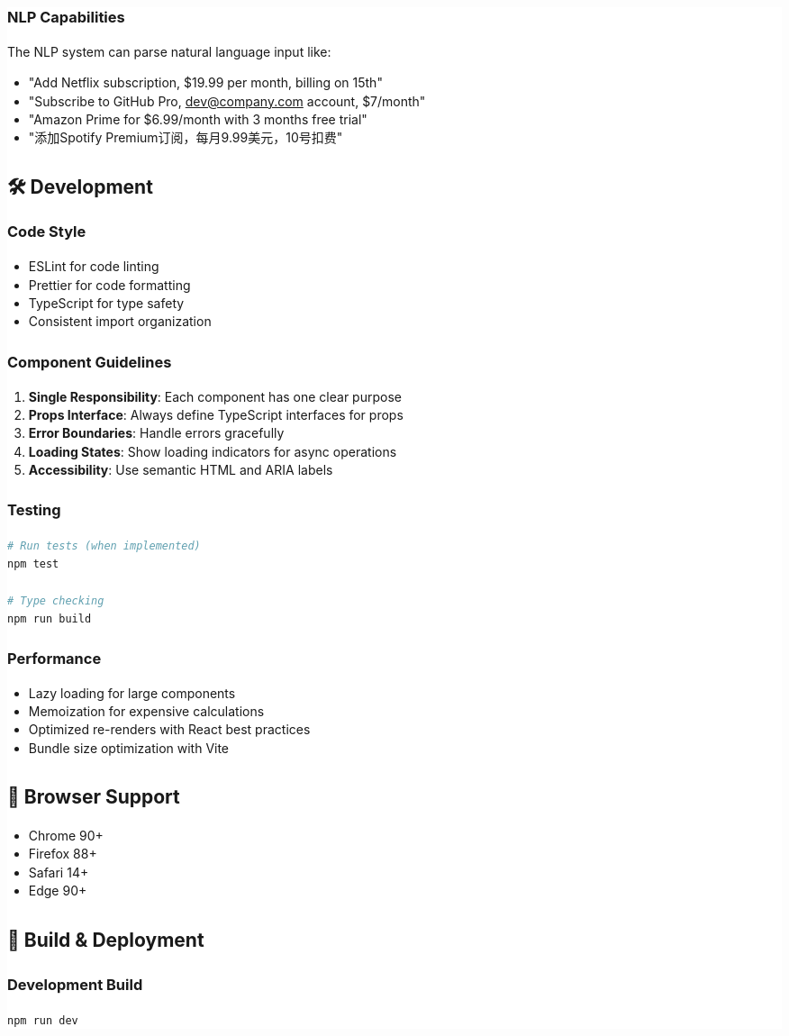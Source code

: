 ### NLP Capabilities
The NLP system can parse natural language input like:
- "Add Netflix subscription, $19.99 per month, billing on 15th"
- "Subscribe to GitHub Pro, dev@company.com account, $7/month"
- "Amazon Prime for $6.99/month with 3 months free trial"
- "添加Spotify Premium订阅，每月9.99美元，10号扣费"

## 🛠️ Development

### Code Style
- ESLint for code linting
- Prettier for code formatting
- TypeScript for type safety
- Consistent import organization

### Component Guidelines
1. **Single Responsibility**: Each component has one clear purpose
2. **Props Interface**: Always define TypeScript interfaces for props
3. **Error Boundaries**: Handle errors gracefully
4. **Loading States**: Show loading indicators for async operations
5. **Accessibility**: Use semantic HTML and ARIA labels

### Testing
```bash
# Run tests (when implemented)
npm test

# Type checking
npm run build
```

### Performance
- Lazy loading for large components
- Memoization for expensive calculations
- Optimized re-renders with React best practices
- Bundle size optimization with Vite

## 📱 Browser Support

- Chrome 90+
- Firefox 88+
- Safari 14+
- Edge 90+

## 🔧 Build & Deployment

### Development Build
```bash
npm run dev
```
